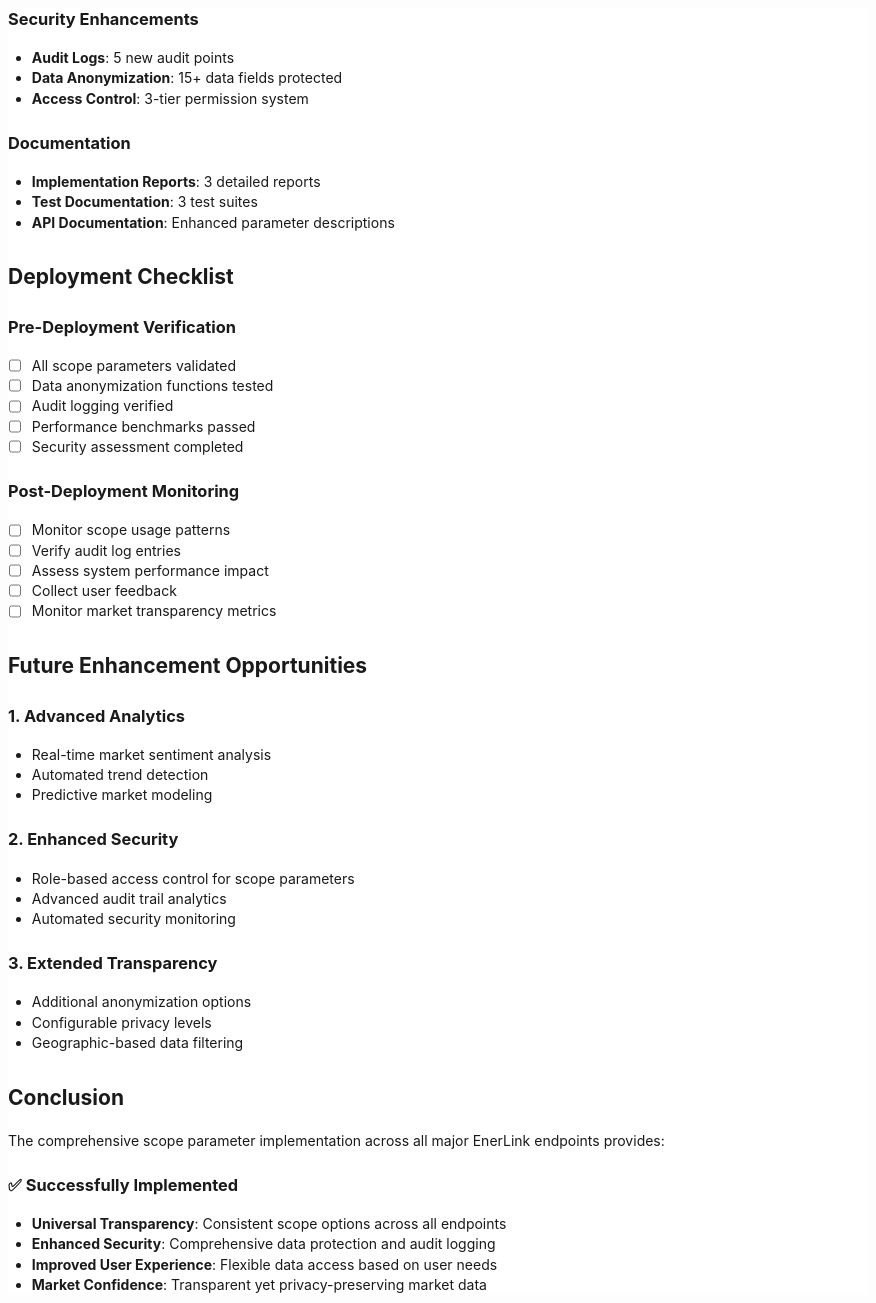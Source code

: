 ### Security Enhancements
- **Audit Logs**: 5 new audit points
- **Data Anonymization**: 15+ data fields protected
- **Access Control**: 3-tier permission system

### Documentation
- **Implementation Reports**: 3 detailed reports
- **Test Documentation**: 3 test suites
- **API Documentation**: Enhanced parameter descriptions

## Deployment Checklist

### Pre-Deployment Verification
- [ ] All scope parameters validated
- [ ] Data anonymization functions tested
- [ ] Audit logging verified
- [ ] Performance benchmarks passed
- [ ] Security assessment completed

### Post-Deployment Monitoring
- [ ] Monitor scope usage patterns
- [ ] Verify audit log entries
- [ ] Assess system performance impact
- [ ] Collect user feedback
- [ ] Monitor market transparency metrics

## Future Enhancement Opportunities

### 1. Advanced Analytics
- Real-time market sentiment analysis
- Automated trend detection
- Predictive market modeling

### 2. Enhanced Security
- Role-based access control for scope parameters
- Advanced audit trail analytics
- Automated security monitoring

### 3. Extended Transparency
- Additional anonymization options
- Configurable privacy levels
- Geographic-based data filtering

## Conclusion

The comprehensive scope parameter implementation across all major EnerLink endpoints provides:

### ✅ **Successfully Implemented**
- **Universal Transparency**: Consistent scope options across all endpoints
- **Enhanced Security**: Comprehensive data protection and audit logging
- **Improved User Experience**: Flexible data access based on user needs
- **Market Confidence**: Transparent yet privacy-preserving market data
